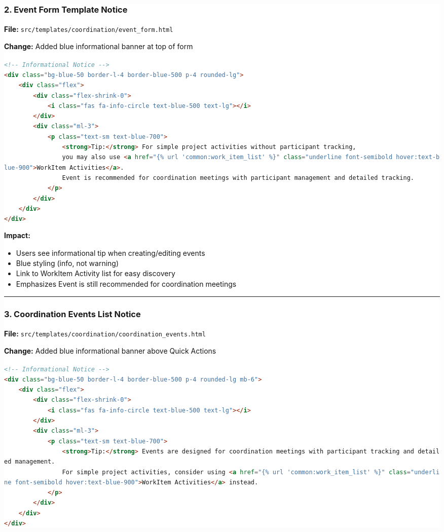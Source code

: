 
### 2. Event Form Template Notice

**File:** `src/templates/coordination/event_form.html`

**Change:** Added blue informational banner at top of form

```html
<!-- Informational Notice -->
<div class="bg-blue-50 border-l-4 border-blue-500 p-4 rounded-lg">
    <div class="flex">
        <div class="flex-shrink-0">
            <i class="fas fa-info-circle text-blue-500 text-lg"></i>
        </div>
        <div class="ml-3">
            <p class="text-sm text-blue-700">
                <strong>Tip:</strong> For simple project activities without participant tracking,
                you may also use <a href="{% url 'common:work_item_list' %}" class="underline font-semibold hover:text-blue-900">WorkItem Activities</a>.
                Event is recommended for coordination meetings with participant management and detailed tracking.
            </p>
        </div>
    </div>
</div>
```

**Impact:**
- Users see informational tip when creating/editing events
- Blue styling (info, not warning)
- Link to WorkItem Activity list for easy discovery
- Emphasizes Event is still recommended for coordination meetings

---

### 3. Coordination Events List Notice

**File:** `src/templates/coordination/coordination_events.html`

**Change:** Added blue informational banner above Quick Actions

```html
<!-- Informational Notice -->
<div class="bg-blue-50 border-l-4 border-blue-500 p-4 rounded-lg mb-6">
    <div class="flex">
        <div class="flex-shrink-0">
            <i class="fas fa-info-circle text-blue-500 text-lg"></i>
        </div>
        <div class="ml-3">
            <p class="text-sm text-blue-700">
                <strong>Tip:</strong> Events are designed for coordination meetings with participant tracking and detailed management.
                For simple project activities, consider using <a href="{% url 'common:work_item_list' %}" class="underline font-semibold hover:text-blue-900">WorkItem Activities</a> instead.
            </p>
        </div>
    </div>
</div>
```
